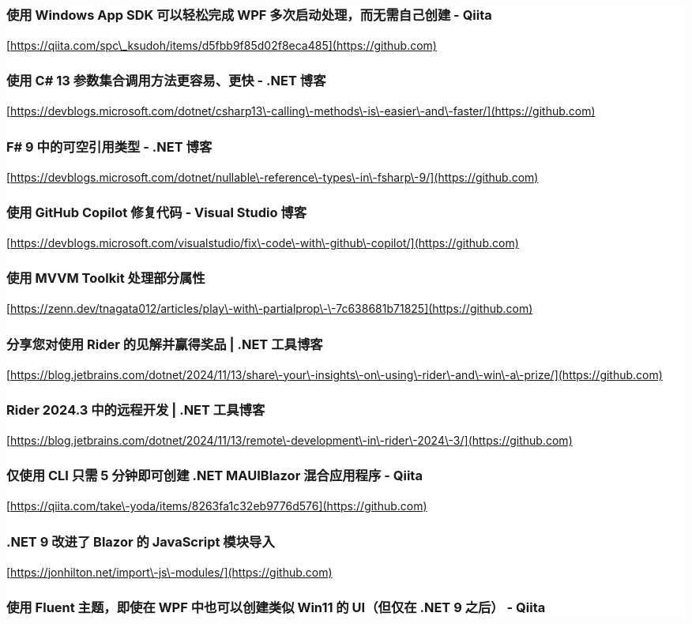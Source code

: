 
### 使用 Windows App SDK 可以轻松完成 WPF 多次启动处理，而无需自己创建 \- Qiita


[https://qiita.com/spc\_ksudoh/items/d5fbb9f85d02f8eca485](https://github.com)


### 使用 C\# 13 参数集合调用方法更容易、更快 \- .NET 博客


[https://devblogs.microsoft.com/dotnet/csharp13\-calling\-methods\-is\-easier\-and\-faster/](https://github.com)


### F\# 9 中的可空引用类型 \- .NET 博客


[https://devblogs.microsoft.com/dotnet/nullable\-reference\-types\-in\-fsharp\-9/](https://github.com)


### 使用 GitHub Copilot 修复代码 \- Visual Studio 博客


[https://devblogs.microsoft.com/visualstudio/fix\-code\-with\-github\-copilot/](https://github.com)


### 使用 MVVM Toolkit 处理部分属性


[https://zenn.dev/tnagata012/articles/play\-with\-partialprop\-\-7c638681b71825](https://github.com)


### 分享您对使用 Rider 的见解并赢得奖品 \| .NET 工具博客


[https://blog.jetbrains.com/dotnet/2024/11/13/share\-your\-insights\-on\-using\-rider\-and\-win\-a\-prize/](https://github.com)


### Rider 2024\.3 中的远程开发 \| .NET 工具博客


[https://blog.jetbrains.com/dotnet/2024/11/13/remote\-development\-in\-rider\-2024\-3/](https://github.com)


### 仅使用 CLI 只需 5 分钟即可创建 .NET MAUIBlazor 混合应用程序 \- Qiita


[https://qiita.com/take\-yoda/items/8263fa1c32eb9776d576](https://github.com)


### .NET 9 改进了 Blazor 的 JavaScript 模块导入


[https://jonhilton.net/import\-js\-modules/](https://github.com)


### 使用 Fluent 主题，即使在 WPF 中也可以创建类似 Win11 的 UI（但仅在 .NET 9 之后） \- Qiita
